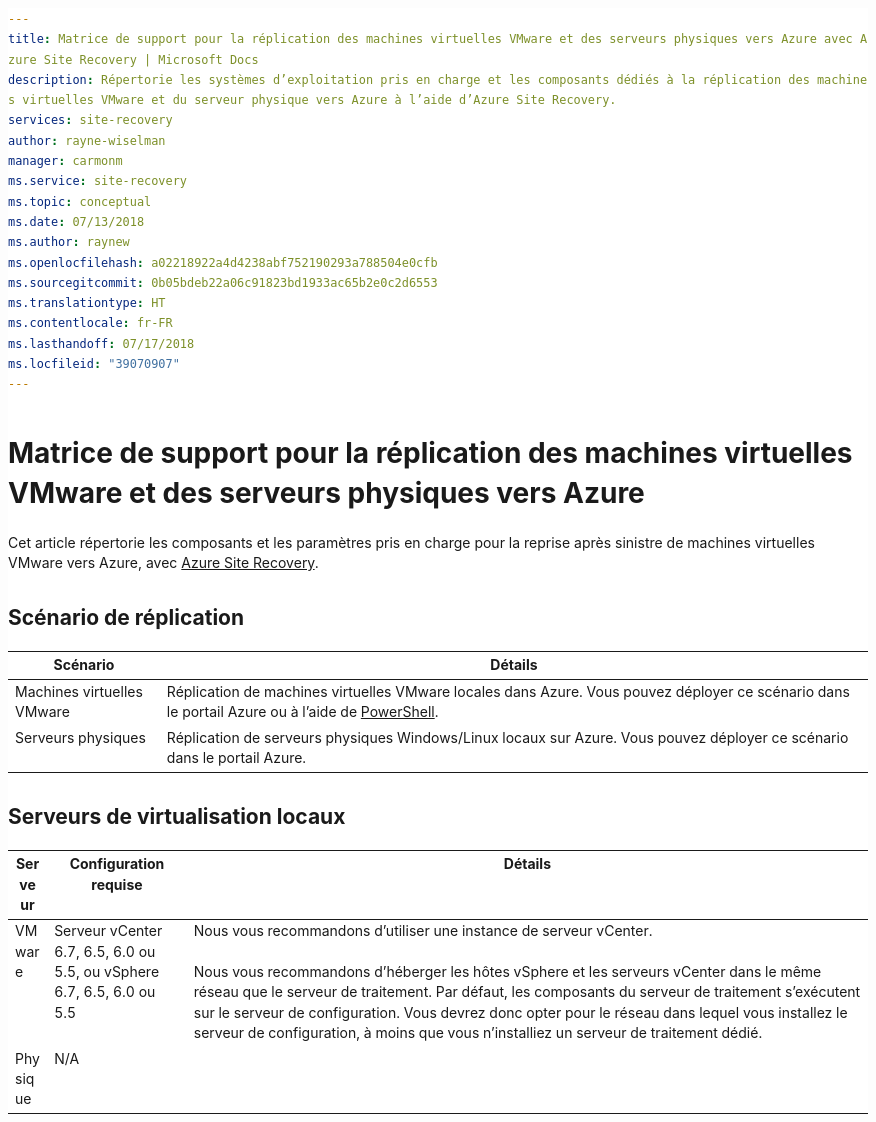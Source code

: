 ```yaml
---
title: Matrice de support pour la réplication des machines virtuelles VMware et des serveurs physiques vers Azure avec Azure Site Recovery | Microsoft Docs
description: Répertorie les systèmes d’exploitation pris en charge et les composants dédiés à la réplication des machines virtuelles VMware et du serveur physique vers Azure à l’aide d’Azure Site Recovery.
services: site-recovery
author: rayne-wiselman
manager: carmonm
ms.service: site-recovery
ms.topic: conceptual
ms.date: 07/13/2018
ms.author: raynew
ms.openlocfilehash: a02218922a4d4238abf752190293a788504e0cfb
ms.sourcegitcommit: 0b05bdeb22a06c91823bd1933ac65b2e0c2d6553
ms.translationtype: HT
ms.contentlocale: fr-FR
ms.lasthandoff: 07/17/2018
ms.locfileid: "39070907"
---
```

# <a name="support-matrix-for-vmware-and-physical-server-replication-to-azure"></a>Matrice de support pour la réplication des machines virtuelles VMware et des serveurs physiques vers Azure

Cet article répertorie les composants et les paramètres pris en charge pour la reprise après sinistre de machines virtuelles VMware vers Azure, avec [Azure Site Recovery](site-recovery-overview.md).

## <a name="replication-scenario"></a>Scénario de réplication

**Scénario** | **Détails**
--- | ---
Machines virtuelles VMware | Réplication de machines virtuelles VMware locales dans Azure. Vous pouvez déployer ce scénario dans le portail Azure ou à l’aide de [PowerShell](vmware-azure-disaster-recovery-powershell.md).
Serveurs physiques | Réplication de serveurs physiques Windows/Linux locaux sur Azure. Vous pouvez déployer ce scénario dans le portail Azure.

## <a name="on-premises-virtualization-servers"></a>Serveurs de virtualisation locaux

**Serveur** | **Configuration requise** | **Détails**
--- | --- | ---
VMware | Serveur vCenter 6.7, 6.5, 6.0 ou 5.5, ou vSphere 6.7, 6.5, 6.0 ou 5.5 | Nous vous recommandons d’utiliser une instance de serveur vCenter.<br/><br/> Nous vous recommandons d’héberger les hôtes vSphere et les serveurs vCenter dans le même réseau que le serveur de traitement. Par défaut, les composants du serveur de traitement s’exécutent sur le serveur de configuration. Vous devrez donc opter pour le réseau dans lequel vous installez le serveur de configuration, à moins que vous n’installiez un serveur de traitement dédié.
Physique | N/A
